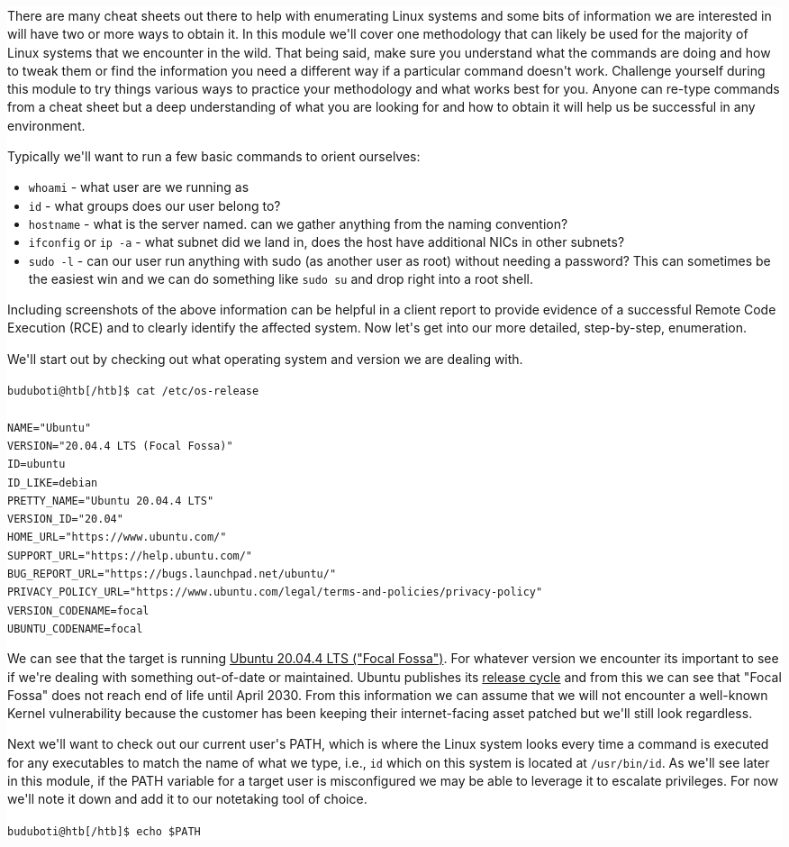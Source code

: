 There are many cheat sheets out there to help with enumerating Linux systems and some bits of information we are interested in will have two or more ways to obtain it. In this module we'll cover one methodology that can likely be used for the majority of Linux systems that we encounter in the wild. That being said, make sure you understand what the commands are doing and how to tweak them or find the information you need a different way if a particular command doesn't work. Challenge yourself during this module to try things various ways to practice your methodology and what works best for you. Anyone can re-type commands from a cheat sheet but a deep understanding of what you are looking for and how to obtain it will help us be successful in any environment.

Typically we'll want to run a few basic commands to orient ourselves:

*   `whoami` - what user are we running as
*   `id` - what groups does our user belong to?
*   `hostname` - what is the server named. can we gather anything from the naming convention?
*   `ifconfig` or `ip -a` - what subnet did we land in, does the host have additional NICs in other subnets?
*   `sudo -l` - can our user run anything with sudo (as another user as root) without needing a password? This can sometimes be the easiest win and we can do something like `sudo su` and drop right into a root shell.

Including screenshots of the above information can be helpful in a client report to provide evidence of a successful Remote Code Execution (RCE) and to clearly identify the affected system. Now let's get into our more detailed, step-by-step, enumeration.

We'll start out by checking out what operating system and version we are dealing with.

    buduboti@htb[/htb]$ cat /etc/os-release
    
    NAME="Ubuntu"
    VERSION="20.04.4 LTS (Focal Fossa)"
    ID=ubuntu
    ID_LIKE=debian
    PRETTY_NAME="Ubuntu 20.04.4 LTS"
    VERSION_ID="20.04"
    HOME_URL="https://www.ubuntu.com/"
    SUPPORT_URL="https://help.ubuntu.com/"
    BUG_REPORT_URL="https://bugs.launchpad.net/ubuntu/"
    PRIVACY_POLICY_URL="https://www.ubuntu.com/legal/terms-and-policies/privacy-policy"
    VERSION_CODENAME=focal
    UBUNTU_CODENAME=focal
    

We can see that the target is running [Ubuntu 20.04.4 LTS ("Focal Fossa")](https://releases.ubuntu.com/20.04/). For whatever version we encounter its important to see if we're dealing with something out-of-date or maintained. Ubuntu publishes its [release cycle](https://ubuntu.com/about/release-cycle) and from this we can see that "Focal Fossa" does not reach end of life until April 2030. From this information we can assume that we will not encounter a well-known Kernel vulnerability because the customer has been keeping their internet-facing asset patched but we'll still look regardless.

Next we'll want to check out our current user's PATH, which is where the Linux system looks every time a command is executed for any executables to match the name of what we type, i.e., `id` which on this system is located at `/usr/bin/id`. As we'll see later in this module, if the PATH variable for a target user is misconfigured we may be able to leverage it to escalate privileges. For now we'll note it down and add it to our notetaking tool of choice.

    buduboti@htb[/htb]$ echo $PATH
    